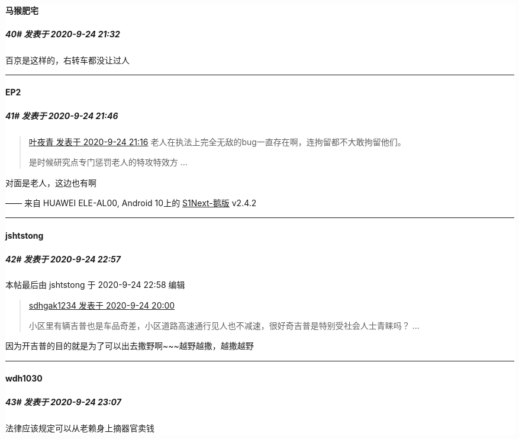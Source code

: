 ####  马猴肥宅  
##### 40#       发表于 2020-9-24 21:32




百京是这样的，右转车都没让过人







-----

####  EP2  
##### 41#       发表于 2020-9-24 21:46



<blockquote><a href="httphttps://bbs.saraba1st.com/2b/forum.php?mod=redirect&amp;goto=findpost&amp;pid=48842043&amp;ptid=1961702" target="_blank">叶夜青 发表于 2020-9-24 21:16</a>
老人在执法上完全无敌的bug一直存在啊，连拘留都不大敢拘留他们。

是时候研究点专门惩罚老人的特攻特效方 ...</blockquote>
对面是老人，这边也有啊

—— 来自 HUAWEI ELE-AL00, Android 10上的 [S1Next-鹅版](https://github.com/ykrank/S1-Next/releases) v2.4.2







-----

####  jshtstong  
##### 42#       发表于 2020-9-24 22:57



 本帖最后由 jshtstong 于 2020-9-24 22:58 编辑 
<blockquote><a href="httphttps://bbs.saraba1st.com/2b/forum.php?mod=redirect&amp;goto=findpost&amp;pid=48840884&amp;ptid=1961702" target="_blank">sdhgak1234 发表于 2020-9-24 20:00</a>

小区里有辆吉普也是车品奇差，小区道路高速通行见人也不减速，很好奇吉普是特别受社会人士青睐吗？ ...</blockquote>
因为开吉普的目的就是为了可以出去撒野啊~~~越野越撒，越撒越野







-----

####  wdh1030  
##### 43#       发表于 2020-9-24 23:07




法律应该规定可以从老赖身上摘器官卖钱

